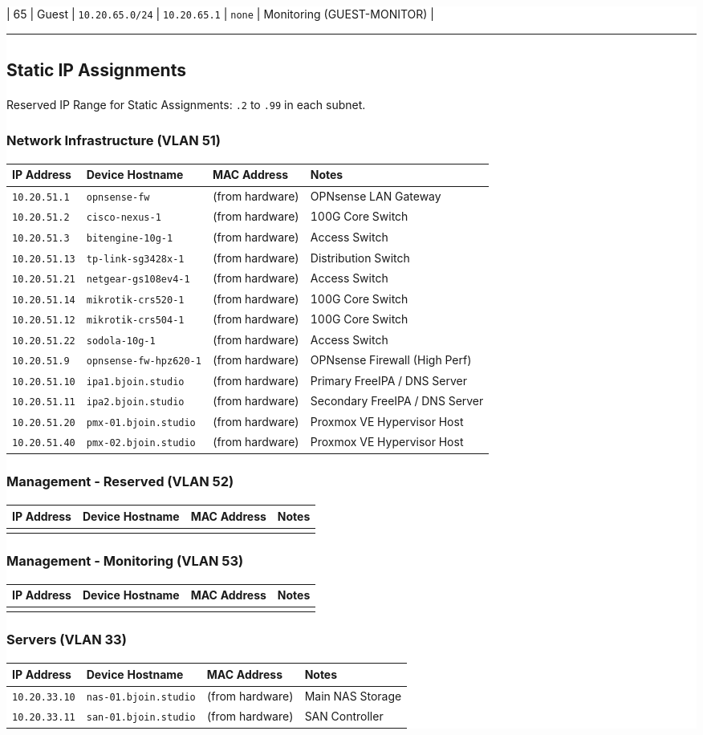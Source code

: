 | 65      | Guest        | `10.20.65.0/24`  | `10.20.65.1`   | `none`                      | Monitoring (GUEST-MONITOR)                 |

---

## Static IP Assignments

Reserved IP Range for Static Assignments: `.2` to `.99` in each subnet.

### Network Infrastructure (VLAN 51)

| IP Address     | Device Hostname        | MAC Address        | Notes                            |
|:---------------|:-----------------------|:-------------------|:---------------------------------|
| `10.20.51.1`   | `opnsense-fw`          | (from hardware)    | OPNsense LAN Gateway             |
| `10.20.51.2`   | `cisco-nexus-1`        | (from hardware)    | 100G Core Switch                 |
| `10.20.51.3`   | `bitengine-10g-1`      | (from hardware)    | Access Switch                    |
| `10.20.51.13`  | `tp-link-sg3428x-1`    | (from hardware)    | Distribution Switch              |
| `10.20.51.21`  | `netgear-gs108ev4-1`   | (from hardware)    | Access Switch                    |
| `10.20.51.14`  | `mikrotik-crs520-1`    | (from hardware)    | 100G Core Switch                 |
| `10.20.51.12`  | `mikrotik-crs504-1`    | (from hardware)    | 100G Core Switch                 |
| `10.20.51.22`  | `sodola-10g-1`         | (from hardware)    | Access Switch                    |
| `10.20.51.9`   | `opnsense-fw-hpz620-1` | (from hardware)    | OPNsense Firewall (High Perf)    |
| `10.20.51.10`  | `ipa1.bjoin.studio`    | (from hardware)    | Primary FreeIPA / DNS Server     |
| `10.20.51.11`  | `ipa2.bjoin.studio`    | (from hardware)    | Secondary FreeIPA / DNS Server   |
| `10.20.51.20`  | `pmx-01.bjoin.studio`  | (from hardware)    | Proxmox VE Hypervisor Host       |
| `10.20.51.40`  | `pmx-02.bjoin.studio`  | (from hardware)    | Proxmox VE Hypervisor Host       |

### Management - Reserved (VLAN 52)

| IP Address     | Device Hostname        | MAC Address        | Notes                            |
|:---------------|:-----------------------|:-------------------|:---------------------------------|
|                |                        |                    |                                  |

### Management - Monitoring (VLAN 53)

| IP Address     | Device Hostname        | MAC Address        | Notes                            |
|:---------------|:-----------------------|:-------------------|:---------------------------------|
|                |                        |                    |                                  |

### Servers (VLAN 33)

| IP Address     | Device Hostname        | MAC Address        | Notes                            |
|:---------------|:-----------------------|:-------------------|:---------------------------------|
| `10.20.33.10`  | `nas-01.bjoin.studio`  | (from hardware)    | Main NAS Storage                 |
| `10.20.33.11`  | `san-01.bjoin.studio`  | (from hardware)    | SAN Controller                   |
